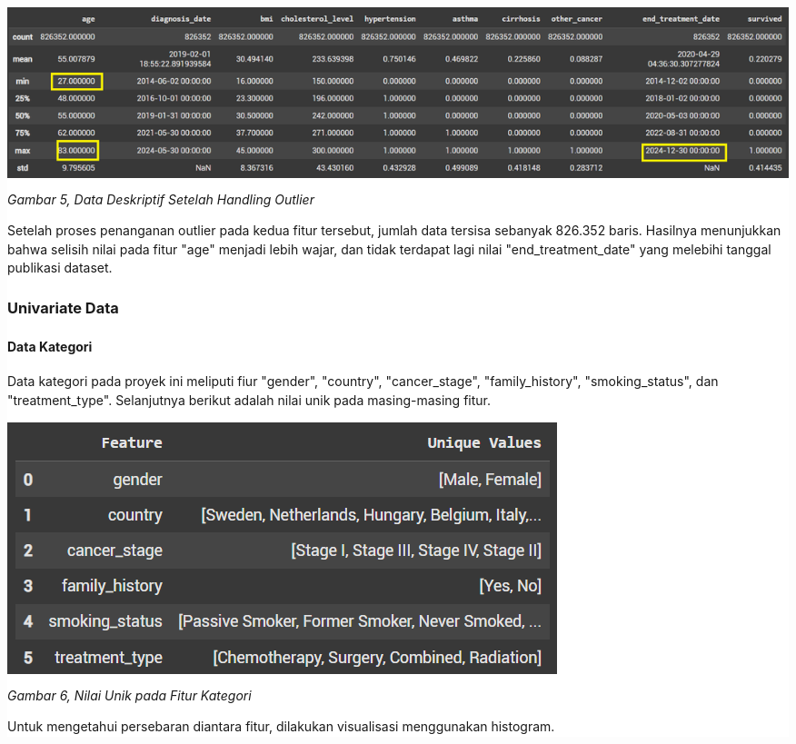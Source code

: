 <img src="https://raw.githubusercontent.com/ayalya/PredictiveAnalysis_LungCancer/main/asset/5DataDescribeAfterHandlingOutlier.png" align="center"><a>

*Gambar 5, Data Deskriptif Setelah Handling Outlier*

Setelah proses penanganan outlier pada kedua fitur tersebut, jumlah data tersisa sebanyak 826.352 baris. Hasilnya menunjukkan bahwa selisih nilai pada fitur "age" menjadi lebih wajar, dan tidak terdapat lagi nilai "end_treatment_date" yang melebihi tanggal publikasi dataset.

### Univariate Data
#### Data Kategori
Data kategori pada proyek ini meliputi fiur "gender", "country", "cancer_stage", "family_history", "smoking_status", dan "treatment_type". Selanjutnya berikut adalah nilai unik pada masing-masing fitur.

<img src="https://raw.githubusercontent.com/ayalya/PredictiveAnalysis_LungCancer/main/asset/6CatFeature.png" align="center"><a></a>

*Gambar 6, Nilai Unik pada Fitur Kategori*

Untuk mengetahui persebaran diantara fitur, dilakukan visualisasi menggunakan histogram.
